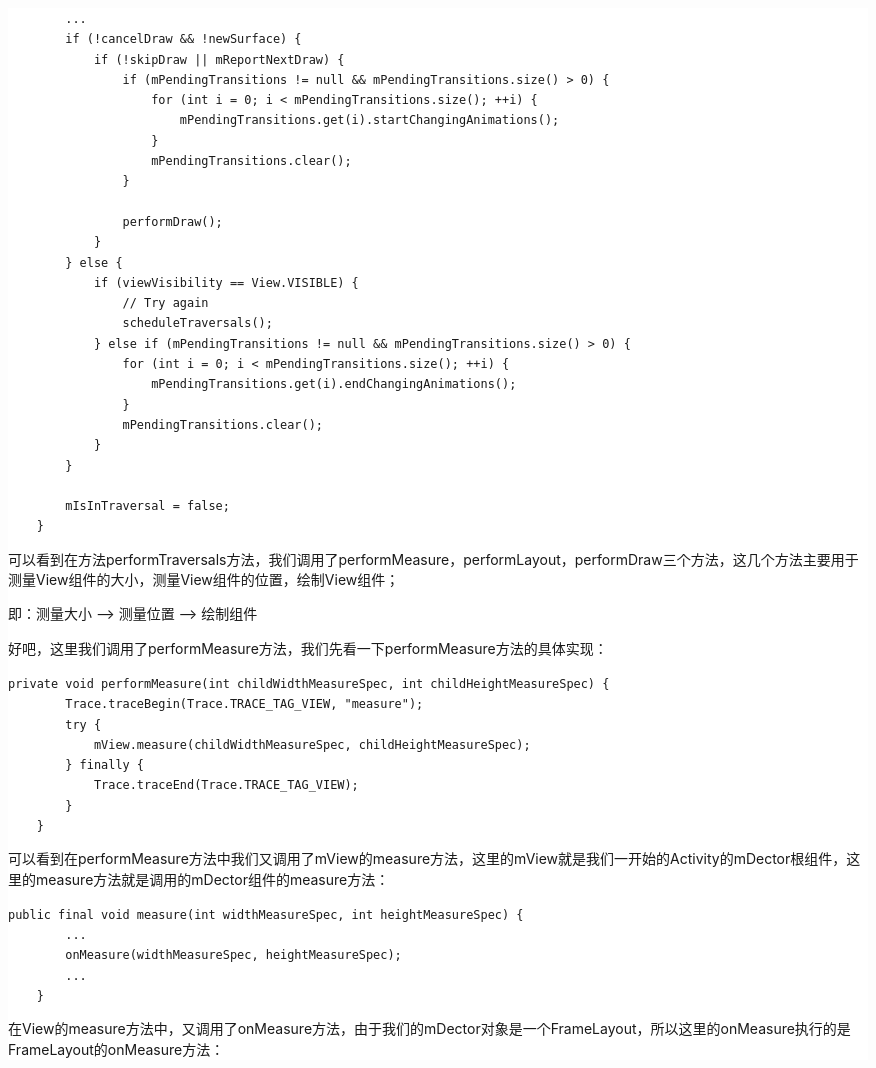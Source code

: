 ```
        ...
        if (!cancelDraw && !newSurface) {
            if (!skipDraw || mReportNextDraw) {
                if (mPendingTransitions != null && mPendingTransitions.size() > 0) {
                    for (int i = 0; i < mPendingTransitions.size(); ++i) {
                        mPendingTransitions.get(i).startChangingAnimations();
                    }
                    mPendingTransitions.clear();
                }

                performDraw();
            }
        } else {
            if (viewVisibility == View.VISIBLE) {
                // Try again
                scheduleTraversals();
            } else if (mPendingTransitions != null && mPendingTransitions.size() > 0) {
                for (int i = 0; i < mPendingTransitions.size(); ++i) {
                    mPendingTransitions.get(i).endChangingAnimations();
                }
                mPendingTransitions.clear();
            }
        }

        mIsInTraversal = false;
    }
```
可以看到在方法performTraversals方法，我们调用了performMeasure，performLayout，performDraw三个方法，这几个方法主要用于测量View组件的大小，测量View组件的位置，绘制View组件；

即：测量大小 --> 测量位置 --> 绘制组件

好吧，这里我们调用了performMeasure方法，我们先看一下performMeasure方法的具体实现：

```
private void performMeasure(int childWidthMeasureSpec, int childHeightMeasureSpec) {
        Trace.traceBegin(Trace.TRACE_TAG_VIEW, "measure");
        try {
            mView.measure(childWidthMeasureSpec, childHeightMeasureSpec);
        } finally {
            Trace.traceEnd(Trace.TRACE_TAG_VIEW);
        }
    }
```
可以看到在performMeasure方法中我们又调用了mView的measure方法，这里的mView就是我们一开始的Activity的mDector根组件，这里的measure方法就是调用的mDector组件的measure方法：

```
public final void measure(int widthMeasureSpec, int heightMeasureSpec) {
        ...
        onMeasure(widthMeasureSpec, heightMeasureSpec);
        ...
    }
```
在View的measure方法中，又调用了onMeasure方法，由于我们的mDector对象是一个FrameLayout，所以这里的onMeasure执行的是FrameLayout的onMeasure方法：

